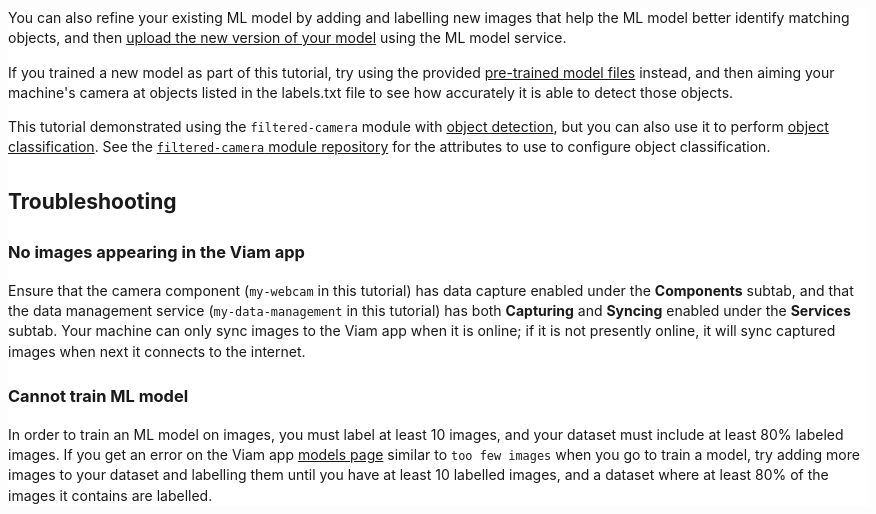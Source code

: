 You can also refine your existing ML model by adding and labelling new images that help the ML model better identify matching objects, and then [upload the new version of your model](/ml/upload-model/#upload-a-new-version-of-a-model) using the ML model service.

If you trained a new model as part of this tutorial, try using the provided [pre-trained model files](#upload-an-existing-ml-model) instead, and then aiming your machine's camera at objects listed in the <file>labels.txt</file> file to see how accurately it is able to detect those objects.

This tutorial demonstrated using the `filtered-camera` module with [object detection](/ml/vision/detection/), but you can also use it to perform [object classification](/ml/vision/classification/).
See the [`filtered-camera` module repository](https://github.com/erh/filtered_camera) for the attributes to use to configure object classification.

## Troubleshooting

### No images appearing in the Viam app

Ensure that the camera component (`my-webcam` in this tutorial) has data capture enabled under the **Components** subtab, and that the data management service (`my-data-management` in this tutorial) has both **Capturing** and **Syncing** enabled under the **Services** subtab.
Your machine can only sync images to the Viam app when it is online; if it is not presently online, it will sync captured images when next it connects to the internet.

### Cannot train ML model

In order to train an ML model on images, you must label at least 10 images, and your dataset must include at least 80% labeled images.
If you get an error on the Viam app [models page](https://app.viam.com/data/models) similar to `too few images` when you go to train a model, try adding more images to your dataset and labelling them until you have at least 10 labelled images, and a dataset where at least 80% of the images it contains are labelled.
